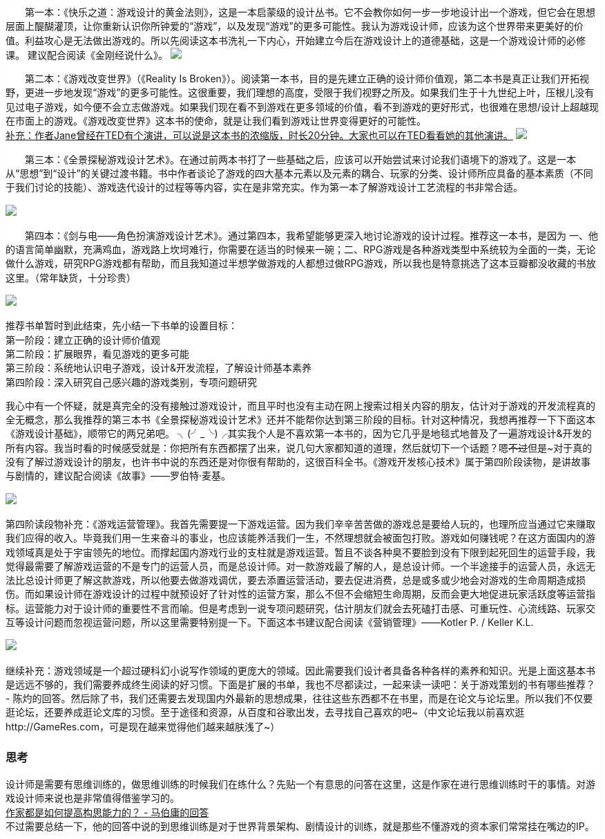 　　第一本：《快乐之道：游戏设计的黄金法则》，这是一本启蒙级的设计丛书。它不会教你如何一步一步地设计出一个游戏，但它会在思想层面上醍醐灌顶，让你重新认识你所钟爱的“游戏”，以及发现“游戏”的更多可能性。我认为游戏设计师，应该为这个世界带来更美好的价值。利益攻心是无法做出游戏的。所以先阅读这本书洗礼一下内心，开始建立今后在游戏设计上的道德基础，这是一个游戏设计师的必修课。 建议配合阅读《金刚经说什么》。
![](https://pic2.zhimg.com/b997048866a277dd346695e33c1b3211_b.jpg)

　　第二本：《游戏改变世界》（《Reality Is Broken》）。阅读第一本书，目的是先建立正确的设计师价值观，第二本书是真正让我们开拓视野，更进一步地发现“游戏”的更多可能性。这很重要，我们理想的高度，受限于我们视野之所及。如果我们生于十九世纪上叶，压根儿没有见过电子游戏，如今便不会立志做游戏。如果我们现在看不到游戏在更多领域的价值，看不到游戏的更好形式，也很难在思想/设计上超越现在市面上的游戏。《游戏改变世界》这本书的使命，就是让我们看到游戏让世界变得更好的可能性。  
  [补充：作者Jane曾经在TED有个演讲，可以说是这本书的浓缩版，时长20分钟。大家也可以在TED看看她的其他演讲。](https://www.ted.com/talks/jane_mcgonigal_the_game_that_can_give_you_10_extra_years_of_life)
![](https://pic2.zhimg.com/433802af0bd51cfe218aeecfc85ea0f1_b.jpg)

　　第三本：《全景探秘游戏设计艺术》。在通过前两本书打了一些基础之后，应该可以开始尝试来讨论我们语境下的游戏了。这是一本从“思想”到“设计”的关键过渡书籍。书中作者谈论了游戏的四大基本元素以及元素的耦合、玩家的分类、设计师所应具备的基本素质（不同于我们讨论的技能）、游戏迭代设计的过程等等内容，实在是非常充实。作为第一本了解游戏设计工艺流程的书非常合适。
  
![](https://pic2.zhimg.com/293262c7bcddc6741667a357737e2581_b.jpg)  

　　第四本：《剑与电——角色扮演游戏设计艺术》。通过第四本，我希望能够更深入地讨论游戏的设计过程。推荐这一本书，是因为 一、他的语言简单幽默，充满鸡血，游戏路上坎坷难行，你需要在适当的时候来一碗；二、RPG游戏是各种游戏类型中系统较为全面的一类，无论做什么游戏，研究RPG游戏都有帮助，而且我知道过半想学做游戏的人都想过做RPG游戏，所以我也是特意挑选了这本豆瓣都没收藏的书放这里。（常年缺货，十分珍贵）

![](https://pic2.zhimg.com/fd8860c7c7f5488606e89be0d53c6fbc_b.jpg)  

推荐书单暂时到此结束，先小结一下书单的设置目标：  
第一阶段：建立正确的设计师价值观   
第二阶段：扩展眼界，看见游戏的更多可能  
第三阶段：系统地认识电子游戏，设计&开发流程，了解设计师基本素养  
第四阶段：深入研究自己感兴趣的游戏类别，专项问题研究  

我心中有一个怀疑，就是真完全的没有接触过游戏设计，而且平时也没有主动在网上搜索过相关内容的朋友，估计对于游戏的开发流程真的全无概念，那么我推荐的第三本书《全景探秘游戏设计艺术》还并不能帮你达到第三阶段的目标。针对这种情况，我想再推荐一下下面这本《游戏设计基础》，顺带它的两兄弟吧。 ╮(╯_╰)╭其实我个人是不喜欢第一本书的，因为它几乎是地毯式地普及了一遍游戏设计&开发的所有内容。我当时看的时候感受就是：你把所有东西都摆了出来，说几句大家都知道的道理，然后就切下一个话题？嗯~~不过~~但是~对于真的没有了解过游戏设计的朋友，也许书中说的东西还是对你很有帮助的，这很百科全书。《游戏开发核心技术》属于第四阶段读物，是讲故事与剧情的，建议配合阅读《故事》——罗伯特·麦基。

![](https://pic2.zhimg.com/965662455eb848aa064c531f780734cc_b.jpg) 

第四阶读段物补充：《游戏运营管理》。我首先需要提一下游戏运营。因为我们辛辛苦苦做的游戏总是要给人玩的，也理所应当通过它来赚取我们应得的收入。毕竟我们用一生来奋斗的事业，也应该能养活我们一生，不然理想就会被面包打败。游戏如何赚钱呢？在这方面国内的游戏领域真是处于宇宙领先的地位。而撑起国内游戏行业的支柱就是游戏运营。暂且不谈各种臭不要脸到没有下限到起死回生的运营手段，我觉得最需要了解游戏运营的不是专门的运营人员，而是总设计师。对一款游戏最了解的人，是总设计师。一个半途接手的运营人员，永远无法比总设计师更了解这款游戏，所以他要去做游戏调优，要去添置运营活动，要去促进消费，总是或多或少地会对游戏的生命周期造成损伤。而如果设计师在游戏设计的过程中就预设好了针对性的运营方案，那么不但不会缩短生命周期，反而会更大地促进玩家活跃度等运营指标。运营能力对于设计师的重要性不言而喻。但是考虑到一说专项问题研究，估计朋友们就会去死磕打击感、可重玩性、心流线路、玩家交互等设计问题而忽视运营问题，所以这里需要特别提一下。下面这本书建议配合阅读《营销管理》——Kotler P. / Keller K.L. 

![](https://pic2.zhimg.com/e8e8770471cbafe2a64df525f542dbb9_b.jpg) 

继续补充：游戏领域是一个超过硬科幻小说写作领域的更庞大的领域。因此需要我们设计者具备各种各样的素养和知识。光是上面这基本书是远远不够的，我们需要养成终生阅读的好习惯。下面是扩展的书单，我也不尽都读过，一起来读一读吧：关于游戏策划的书有哪些推荐？ - 陈灼的回答。然后除了书，我们还需要去发现国内外最新的思想成果，往往这些东西都不在书里，而是在论文与论坛里。所以我们不仅要逛论坛，还要养成逛论文库的习惯。至于途径和资源，从百度和谷歌出发，去寻找自己喜欢的吧~（中文论坛我以前喜欢逛http://GameRes.com，可是现在越来觉得他们越来越肤浅了~）

### 思考

设计师是需要有思维训练的，做思维训练的时候我们在练什么？先贴一个有意思的问答在这里，这是作家在进行思维训练时干的事情。对游戏设计师来说也是非常值得借鉴学习的。  
[作家都是如何提高构思能力的？ - 马伯庸的回答](https://www.zhihu.com/question/22460344/answer/22122699)  
不过需要总结一下，他的回答中说的到思维训练是对于世界背景架构、剧情设计的训练，就是那些不懂游戏的资本家们常常挂在嘴边的IP。
